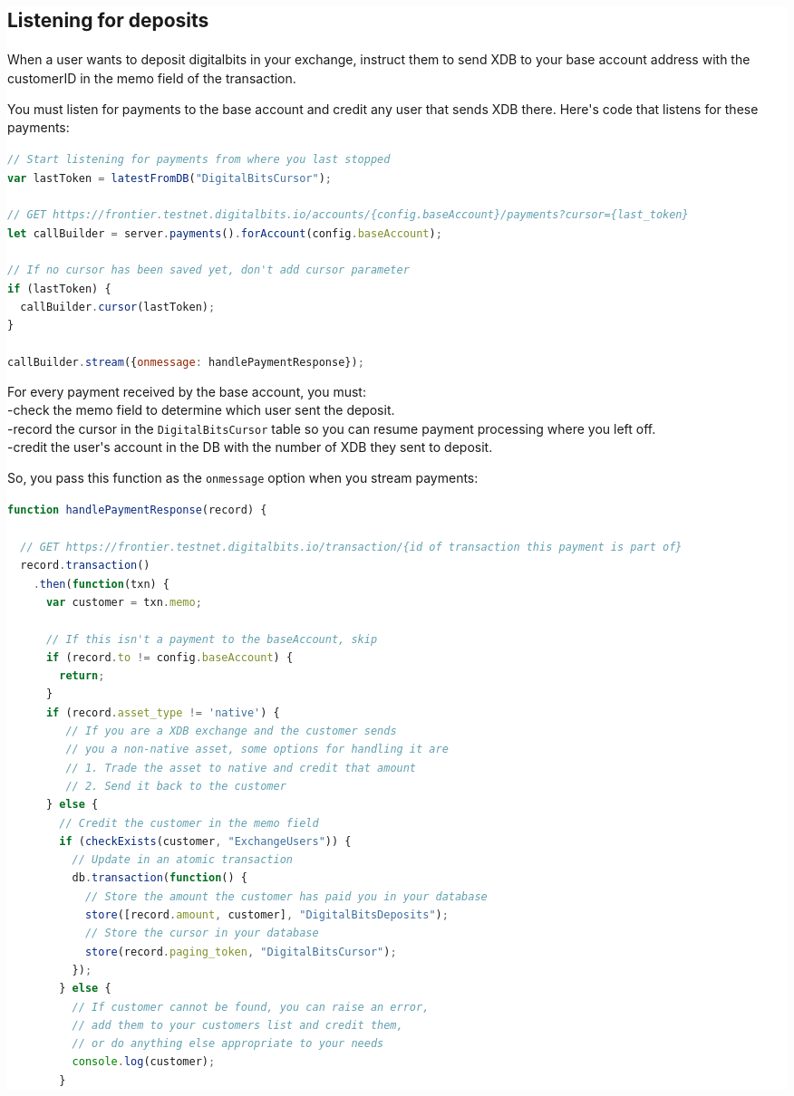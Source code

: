 ## Listening for deposits
When a user wants to deposit digitalbits in your exchange, instruct them to send XDB to your base account address with the customerID in the memo field of the transaction.

You must listen for payments to the base account and credit any user that sends XDB there. Here's code that listens for these payments:

```js
// Start listening for payments from where you last stopped
var lastToken = latestFromDB("DigitalBitsCursor");

// GET https://frontier.testnet.digitalbits.io/accounts/{config.baseAccount}/payments?cursor={last_token}
let callBuilder = server.payments().forAccount(config.baseAccount);

// If no cursor has been saved yet, don't add cursor parameter
if (lastToken) {
  callBuilder.cursor(lastToken);
}

callBuilder.stream({onmessage: handlePaymentResponse});
```


For every payment received by the base account, you must:<br>
-check the memo field to determine which user sent the deposit.<br>
-record the cursor in the `DigitalBitsCursor` table so you can resume payment processing where you left off.<br>
-credit the user's account in the DB with the number of XDB they sent to deposit.

So, you pass this function as the `onmessage` option when you stream payments:

```js
function handlePaymentResponse(record) {

  // GET https://frontier.testnet.digitalbits.io/transaction/{id of transaction this payment is part of}
  record.transaction()
    .then(function(txn) {
      var customer = txn.memo;

      // If this isn't a payment to the baseAccount, skip
      if (record.to != config.baseAccount) {
        return;
      }
      if (record.asset_type != 'native') {
         // If you are a XDB exchange and the customer sends
         // you a non-native asset, some options for handling it are
         // 1. Trade the asset to native and credit that amount
         // 2. Send it back to the customer  
      } else {
        // Credit the customer in the memo field
        if (checkExists(customer, "ExchangeUsers")) {
          // Update in an atomic transaction
          db.transaction(function() {
            // Store the amount the customer has paid you in your database
            store([record.amount, customer], "DigitalBitsDeposits");
            // Store the cursor in your database
            store(record.paging_token, "DigitalBitsCursor");
          });
        } else {
          // If customer cannot be found, you can raise an error,
          // add them to your customers list and credit them,
          // or do anything else appropriate to your needs
          console.log(customer);
        }
```